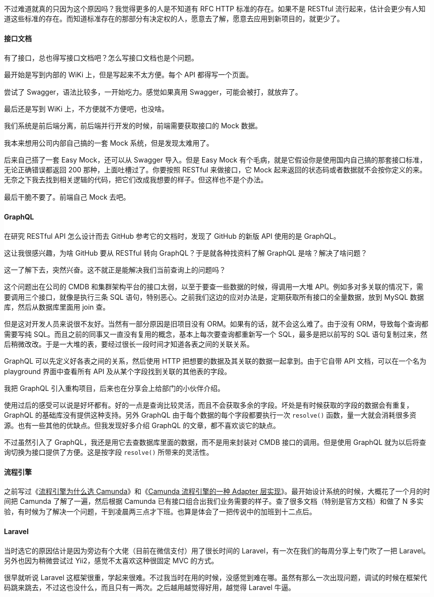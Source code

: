 不过难道就真的只因为这个原因吗？我觉得更多的人是不知道有 RFC HTTP 标准的存在。如果不是 RESTful 流行起来，估计会更少有人知道这些标准的存在。而知道标准存在的那部分有决定权的人，愿意去了解，愿意去应用到新项目的，就更少了。

#### 接口文档

有了接口，总也得写接口文档吧？怎么写接口文档也是个问题。

最开始是写到内部的 WiKi 上，但是写起来不太方便。每个 API 都得写一个页面。

尝试了 Swagger，语法比较多，一开始吃力。感觉如果真用 Swagger，可能会被打，就放弃了。

最后还是写到 WiKi 上，不方便就不方便吧，也没啥。

我们系统是前后端分离，前后端并行开发的时候，前端需要获取接口的 Mock 数据。

我本来想用公司内部自己搞的一套 Mock 系统，但是发现太难用了。

后来自己搭了一套 Easy Mock，还可以从 Swagger 导入。但是 Easy Mock 有个毛病，就是它假设你是使用国内自己搞的那套接口标准，无论正确错误都返回 200 那种，上面吐槽过了。你要按照 RESTful 来做接口，它 Mock 起来返回的状态码或者数据就不会按你定义的来。无奈之下我去找到相关逻辑的代码，把它们改成我想要的样子。但这样也不是个办法。

最后干脆不要了。前端自己 Mock 去吧。

#### GraphQL

在研究 RESTful API 怎么设计而去 GitHub 参考它的文档时，发现了 GitHub 的新版 API 使用的是 GraphQL。

这让我很感兴趣，为啥 GitHub 要从 RESTful 转向 GraphQL？于是就各种找资料了解 GraphQL 是啥？解决了啥问题？

这一了解下去，突然兴奋。这不就正是能解决我们当前查询上的问题吗？

这个问题出在公司的 CMDB 和集群架构平台的接口太弱，以至于要查一些数据的时候，得调用一大堆 API。例如多对多关联的情况下，需要调用三个接口，就像是执行三条 SQL 语句，特别恶心。之前我们这边的应对办法是，定期获取所有接口的全量数据，放到 MySQL 数据库，然后从数据库里面用 join 查。

但是这对开发人员来说很不友好。当然有一部分原因是旧项目没有 ORM。如果有的话，就不会这么难了。由于没有 ORM，导致每个查询都需要写纯 SQL。而且之前的同事又一直没有复用的概念，基本上每次要查询都重新写一个 SQL，最多是把以前写的 SQL 语句复制过来，然后稍微改改。于是一大堆的表，要经过很长一段时间才知道各表之间的关联关系。

GraphQL 可以先定义好各表之间的关系，然后使用 HTTP 把想要的数据及其关联的数据一起拿到。由于它自带 API 文档，可以在一个名为 playground 界面中查看所有 API 及从某个字段找到关联的其他表的字段。

我把 GraphQL 引入重构项目，后来也在分享会上给部门的小伙伴介绍。

使用过后的感受可以说是好坏都有。好的一点是查询比较灵活，而且不会获取多余的字段。坏处是有时候获取的字段的数据会有重复，GraphQL 的基础库没有提供这种支持。另外 GraphQL 由于每个数据的每个字段都要执行一次 `resolve()` 函数，量一大就会消耗很多资源。也有一些其他的优缺点。但我发现好多介绍 GraphQL 的文章，都不喜欢谈它的缺点。

不过虽然引入了 GraphQL，我还是用它去查数据库里面的数据，而不是用来封装对 CMDB 接口的调用。但是使用 GraphQL 就为以后将查询切换为接口提供了方便。这是按字段 `resolve()` 所带来的灵活性。

#### 流程引擎

之前写过《[流程引擎为什么选 Camunda](https://www.cnblogs.com/schaepher/p/12571944.html)》和《[Camunda 流程引擎的一种 Adapter 层实现](https://www.cnblogs.com/schaepher/p/12735619.html)》。最开始设计系统的时候，大概花了一个月的时间把 Camunda 了解了一遍，然后根据 Camunda 已有接口组合出我们业务需要的样子。查了很多文档（特别是官方文档）和做了 N 多实验，有时候为了解决一个问题，干到凌晨两三点才下班。也算是体会了一把传说中的加班到十二点后。

#### Laravel

当时选它的原因估计是因为旁边有个大佬（目前在微信支付）用了很长时间的 Laravel，有一次在我们的每周分享上专门吹了一把 Laravel。另外也因为稍微尝试过 Yii2，感觉不太喜欢这种很固定 MVC 的方式。

很早就听说 Laravel 这框架很重，学起来很难。不过我当时在用的时候，没感觉到难在哪。虽然有那么一次出现问题，调试的时候在框架代码跳来跳去，不过这也没什么，而且只有一两次。之后越用越觉得好用，越觉得 Laravel 牛逼。

